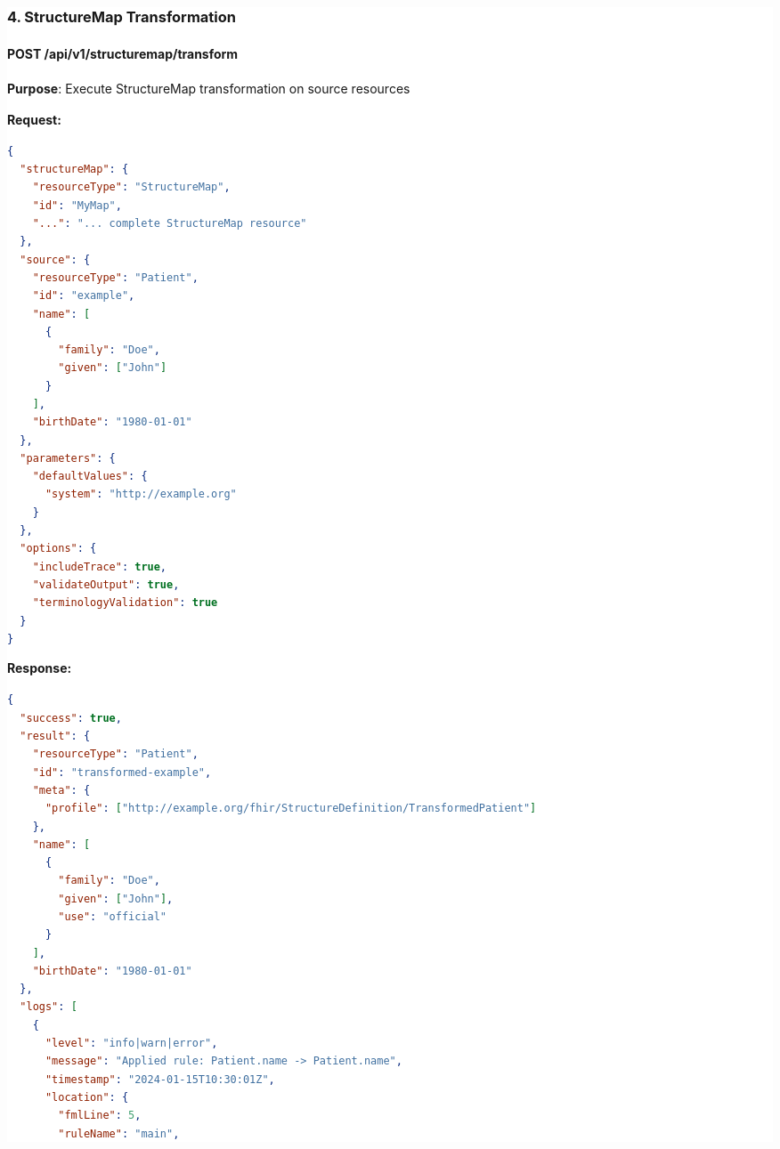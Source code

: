 ### 4. StructureMap Transformation

#### POST /api/v1/structuremap/transform
**Purpose**: Execute StructureMap transformation on source resources

**Request:**
```json
{
  "structureMap": {
    "resourceType": "StructureMap",
    "id": "MyMap",
    "...": "... complete StructureMap resource"
  },
  "source": {
    "resourceType": "Patient",
    "id": "example",
    "name": [
      {
        "family": "Doe",
        "given": ["John"]
      }
    ],
    "birthDate": "1980-01-01"
  },
  "parameters": {
    "defaultValues": {
      "system": "http://example.org"
    }
  },
  "options": {
    "includeTrace": true,
    "validateOutput": true,
    "terminologyValidation": true
  }
}
```

**Response:**
```json
{
  "success": true,
  "result": {
    "resourceType": "Patient",
    "id": "transformed-example",
    "meta": {
      "profile": ["http://example.org/fhir/StructureDefinition/TransformedPatient"]
    },
    "name": [
      {
        "family": "Doe",
        "given": ["John"],
        "use": "official"
      }
    ],
    "birthDate": "1980-01-01"
  },
  "logs": [
    {
      "level": "info|warn|error",
      "message": "Applied rule: Patient.name -> Patient.name",
      "timestamp": "2024-01-15T10:30:01Z",
      "location": {
        "fmlLine": 5,
        "ruleName": "main",
```